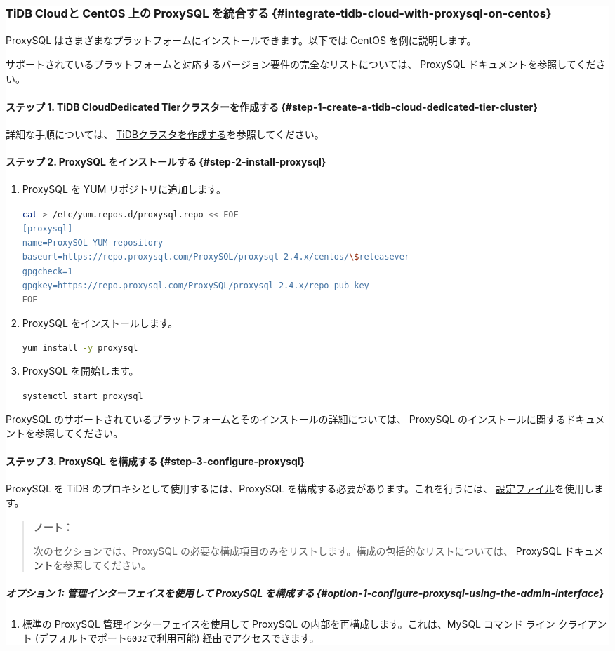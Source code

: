 ### TiDB Cloudと CentOS 上の ProxySQL を統合する {#integrate-tidb-cloud-with-proxysql-on-centos}

ProxySQL はさまざまなプラットフォームにインストールできます。以下では CentOS を例に説明します。

サポートされているプラットフォームと対応するバージョン要件の完全なリストについては、 [ProxySQL ドキュメント](https://proxysql.com/documentation/installing-proxysql/)を参照してください。

#### ステップ 1. TiDB CloudDedicated Tierクラスターを作成する {#step-1-create-a-tidb-cloud-dedicated-tier-cluster}

詳細な手順については、 [TiDBクラスタを作成する](https://docs.pingcap.com/tidbcloud/create-tidb-cluster)を参照してください。

#### ステップ 2. ProxySQL をインストールする {#step-2-install-proxysql}

1.  ProxySQL を YUM リポジトリに追加します。

    ```bash
    cat > /etc/yum.repos.d/proxysql.repo << EOF
    [proxysql]
    name=ProxySQL YUM repository
    baseurl=https://repo.proxysql.com/ProxySQL/proxysql-2.4.x/centos/\$releasever
    gpgcheck=1
    gpgkey=https://repo.proxysql.com/ProxySQL/proxysql-2.4.x/repo_pub_key
    EOF
    ```

2.  ProxySQL をインストールします。

    ```bash
    yum install -y proxysql
    ```

3.  ProxySQL を開始します。

    ```bash
    systemctl start proxysql
    ```

ProxySQL のサポートされているプラットフォームとそのインストールの詳細については、 [ProxySQL のインストールに関するドキュメント](https://proxysql.com/documentation/installing-proxysql/)を参照してください。

#### ステップ 3. ProxySQL を構成する {#step-3-configure-proxysql}

ProxySQL を TiDB のプロキシとして使用するには、ProxySQL を構成する必要があります。これを行うには、 [設定ファイル](#option-2-configure-proxysql-using-a-configuration-file)を使用します。

> **ノート：**
>
> 次のセクションでは、ProxySQL の必要な構成項目のみをリストします。構成の包括的なリストについては、 [ProxySQL ドキュメント](https://proxysql.com/documentation/proxysql-configuration/)を参照してください。

##### オプション 1: 管理インターフェイスを使用して ProxySQL を構成する {#option-1-configure-proxysql-using-the-admin-interface}

1.  標準の ProxySQL 管理インターフェイスを使用して ProxySQL の内部を再構成します。これは、MySQL コマンド ライン クライアント (デフォルトでポート`6032`で利用可能) 経由でアクセスできます。
